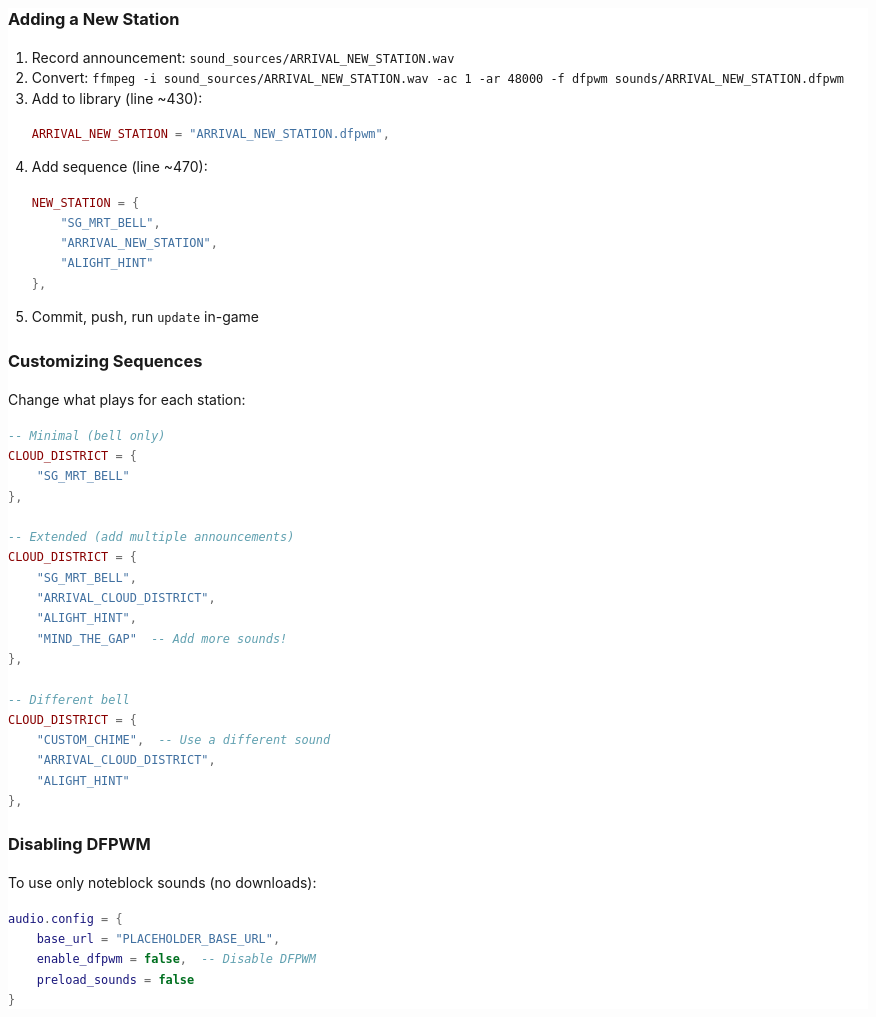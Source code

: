 ### Adding a New Station

1. Record announcement: `sound_sources/ARRIVAL_NEW_STATION.wav`
2. Convert: `ffmpeg -i sound_sources/ARRIVAL_NEW_STATION.wav -ac 1 -ar 48000 -f dfpwm sounds/ARRIVAL_NEW_STATION.dfpwm`
3. Add to library (line ~430):
   ```lua
   ARRIVAL_NEW_STATION = "ARRIVAL_NEW_STATION.dfpwm",
   ```
4. Add sequence (line ~470):
   ```lua
   NEW_STATION = {
       "SG_MRT_BELL",
       "ARRIVAL_NEW_STATION",
       "ALIGHT_HINT"
   },
   ```
5. Commit, push, run `update` in-game

### Customizing Sequences

Change what plays for each station:

```lua
-- Minimal (bell only)
CLOUD_DISTRICT = {
    "SG_MRT_BELL"
},

-- Extended (add multiple announcements)
CLOUD_DISTRICT = {
    "SG_MRT_BELL",
    "ARRIVAL_CLOUD_DISTRICT",
    "ALIGHT_HINT",
    "MIND_THE_GAP"  -- Add more sounds!
},

-- Different bell
CLOUD_DISTRICT = {
    "CUSTOM_CHIME",  -- Use a different sound
    "ARRIVAL_CLOUD_DISTRICT",
    "ALIGHT_HINT"
},
```

### Disabling DFPWM

To use only noteblock sounds (no downloads):

```lua
audio.config = {
    base_url = "PLACEHOLDER_BASE_URL",
    enable_dfpwm = false,  -- Disable DFPWM
    preload_sounds = false
}
```

